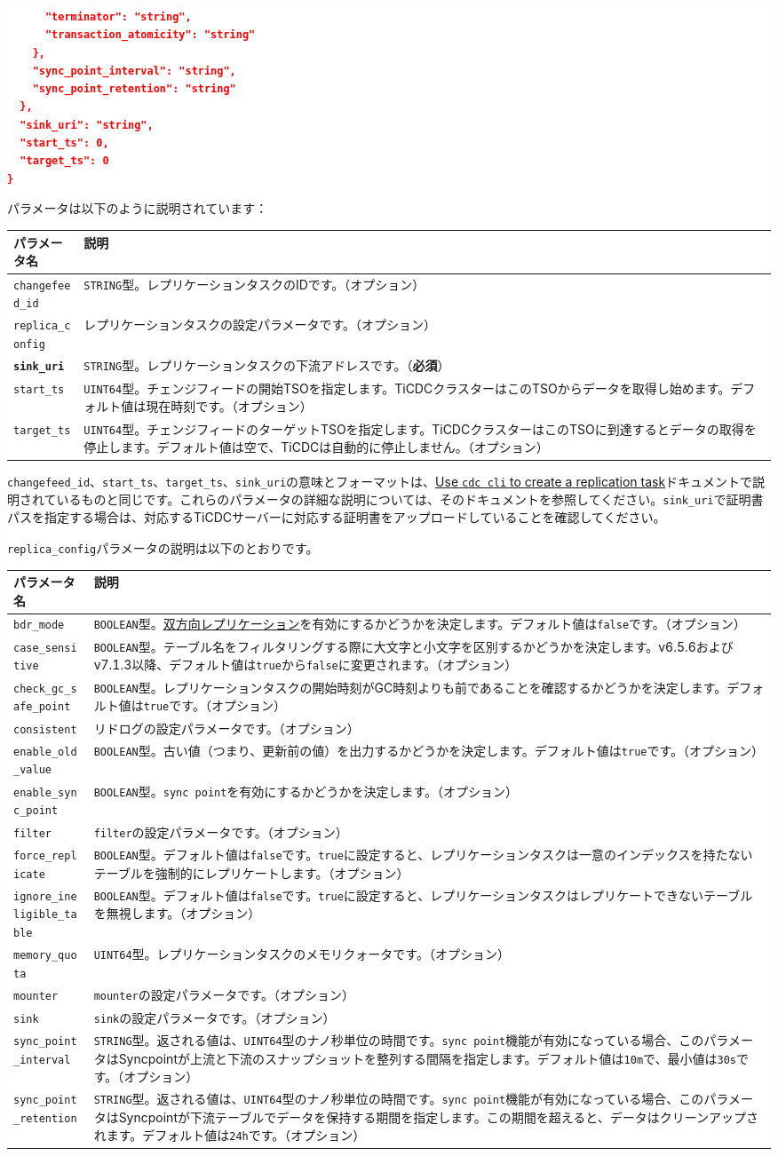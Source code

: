 ```json
      "terminator": "string",
      "transaction_atomicity": "string"
    },
    "sync_point_interval": "string",
    "sync_point_retention": "string"
  },
  "sink_uri": "string",
  "start_ts": 0,
  "target_ts": 0
}
```

パラメータは以下のように説明されています：

| パラメータ名           | 説明                                                                                                      |
| :--------------- | :------------------------------------------------------------------------------------------------------ |
| `changefeed_id`  | `STRING`型。レプリケーションタスクのIDです。（オプション）                                                                      |
| `replica_config` | レプリケーションタスクの設定パラメータです。（オプション）                                                                           |
| **`sink_uri`**   | `STRING`型。レプリケーションタスクの下流アドレスです。（**必須**）                                                                 |
| `start_ts`       | `UINT64`型。チェンジフィードの開始TSOを指定します。TiCDCクラスターはこのTSOからデータを取得し始めます。デフォルト値は現在時刻です。（オプション）                      |
| `target_ts`      | `UINT64`型。チェンジフィードのターゲットTSOを指定します。TiCDCクラスターはこのTSOに到達するとデータの取得を停止します。デフォルト値は空で、TiCDCは自動的に停止しません。（オプション） |

`changefeed_id`、`start_ts`、`target_ts`、`sink_uri`の意味とフォーマットは、[Use `cdc cli` to create a replication task](/ticdc/ticdc-manage-changefeed.md#create-a-replication-task)ドキュメントで説明されているものと同じです。これらのパラメータの詳細な説明については、そのドキュメントを参照してください。`sink_uri`で証明書パスを指定する場合は、対応するTiCDCサーバーに対応する証明書をアップロードしていることを確認してください。

`replica_config`パラメータの説明は以下のとおりです。

| パラメータ名                    | 説明                                                                                                                                                         |
| :------------------------ | :--------------------------------------------------------------------------------------------------------------------------------------------------------- |
| `bdr_mode`                | `BOOLEAN`型。[双方向レプリケーション](/ticdc/ticdc-bidirectional-replication.md)を有効にするかどうかを決定します。デフォルト値は`false`です。（オプション）                                               |
| `case_sensitive`          | `BOOLEAN`型。テーブル名をフィルタリングする際に大文字と小文字を区別するかどうかを決定します。v6.5.6およびv7.1.3以降、デフォルト値は`true`から`false`に変更されます。（オプション）                                                 |
| `check_gc_safe_point`     | `BOOLEAN`型。レプリケーションタスクの開始時刻がGC時刻よりも前であることを確認するかどうかを決定します。デフォルト値は`true`です。（オプション）                                                                           |
| `consistent`              | リドログの設定パラメータです。（オプション）                                                                                                                                     |
| `enable_old_value`        | `BOOLEAN`型。古い値（つまり、更新前の値）を出力するかどうかを決定します。デフォルト値は`true`です。（オプション）                                                                                           |
| `enable_sync_point`       | `BOOLEAN`型。`sync point`を有効にするかどうかを決定します。（オプション）                                                                                                            |
| `filter`                  | `filter`の設定パラメータです。（オプション）                                                                                                                                 |
| `force_replicate`         | `BOOLEAN`型。デフォルト値は`false`です。`true`に設定すると、レプリケーションタスクは一意のインデックスを持たないテーブルを強制的にレプリケートします。（オプション）                                                              |
| `ignore_ineligible_table` | `BOOLEAN`型。デフォルト値は`false`です。`true`に設定すると、レプリケーションタスクはレプリケートできないテーブルを無視します。（オプション）                                                                          |
| `memory_quota`            | `UINT64`型。レプリケーションタスクのメモリクォータです。（オプション）                                                                                                                    |
| `mounter`                 | `mounter`の設定パラメータです。（オプション）                                                                                                                                |
| `sink`                    | `sink`の設定パラメータです。（オプション）                                                                                                                                   |
| `sync_point_interval`     | `STRING`型。返される値は、`UINT64`型のナノ秒単位の時間です。`sync point`機能が有効になっている場合、このパラメータはSyncpointが上流と下流のスナップショットを整列する間隔を指定します。デフォルト値は`10m`で、最小値は`30s`です。（オプション）            |
| `sync_point_retention`    | `STRING`型。返される値は、`UINT64`型のナノ秒単位の時間です。`sync point`機能が有効になっている場合、このパラメータはSyncpointが下流テーブルでデータを保持する期間を指定します。この期間を超えると、データはクリーンアップされます。デフォルト値は`24h`です。（オプション） |
